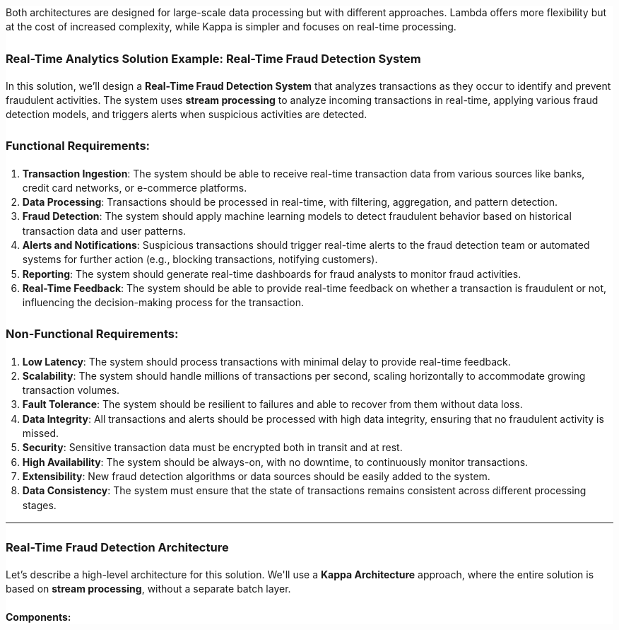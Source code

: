 Both architectures are designed for large-scale data processing but with different approaches. Lambda offers more flexibility but at the cost of increased complexity, while Kappa is simpler and focuses on real-time processing.

### Real-Time Analytics Solution Example: **Real-Time Fraud Detection System**

In this solution, we’ll design a **Real-Time Fraud Detection System** that analyzes transactions as they occur to identify and prevent fraudulent activities. The system uses **stream processing** to analyze incoming transactions in real-time, applying various fraud detection models, and triggers alerts when suspicious activities are detected.

### Functional Requirements:
1. **Transaction Ingestion**: The system should be able to receive real-time transaction data from various sources like banks, credit card networks, or e-commerce platforms.
2. **Data Processing**: Transactions should be processed in real-time, with filtering, aggregation, and pattern detection.
3. **Fraud Detection**: The system should apply machine learning models to detect fraudulent behavior based on historical transaction data and user patterns.
4. **Alerts and Notifications**: Suspicious transactions should trigger real-time alerts to the fraud detection team or automated systems for further action (e.g., blocking transactions, notifying customers).
5. **Reporting**: The system should generate real-time dashboards for fraud analysts to monitor fraud activities.
6. **Real-Time Feedback**: The system should be able to provide real-time feedback on whether a transaction is fraudulent or not, influencing the decision-making process for the transaction.

### Non-Functional Requirements:
1. **Low Latency**: The system should process transactions with minimal delay to provide real-time feedback.
2. **Scalability**: The system should handle millions of transactions per second, scaling horizontally to accommodate growing transaction volumes.
3. **Fault Tolerance**: The system should be resilient to failures and able to recover from them without data loss.
4. **Data Integrity**: All transactions and alerts should be processed with high data integrity, ensuring that no fraudulent activity is missed.
5. **Security**: Sensitive transaction data must be encrypted both in transit and at rest.
6. **High Availability**: The system should be always-on, with no downtime, to continuously monitor transactions.
7. **Extensibility**: New fraud detection algorithms or data sources should be easily added to the system.
8. **Data Consistency**: The system must ensure that the state of transactions remains consistent across different processing stages.

---

### Real-Time Fraud Detection Architecture

Let’s describe a high-level architecture for this solution. We'll use a **Kappa Architecture** approach, where the entire solution is based on **stream processing**, without a separate batch layer.

#### Components:
